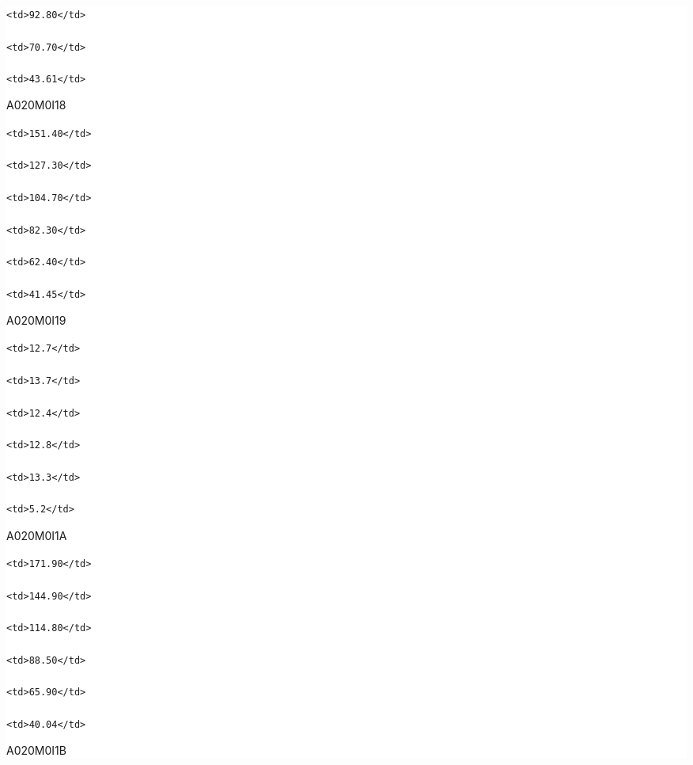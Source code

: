     <td>92.80</td>
    
    <td>70.70</td>
    
    <td>43.61</td>
    

</tr>

<tr>
    <td>A020M0I18</td>
    
    <td>151.40</td>
    
    <td>127.30</td>
    
    <td>104.70</td>
    
    <td>82.30</td>
    
    <td>62.40</td>
    
    <td>41.45</td>
    

</tr>

<tr>
    <td>A020M0I19</td>
    
    <td>12.7</td>
    
    <td>13.7</td>
    
    <td>12.4</td>
    
    <td>12.8</td>
    
    <td>13.3</td>
    
    <td>5.2</td>
    

</tr>

<tr>
    <td>A020M0I1A</td>
    
    <td>171.90</td>
    
    <td>144.90</td>
    
    <td>114.80</td>
    
    <td>88.50</td>
    
    <td>65.90</td>
    
    <td>40.04</td>
    

</tr>

<tr>
    <td>A020M0I1B</td>
    